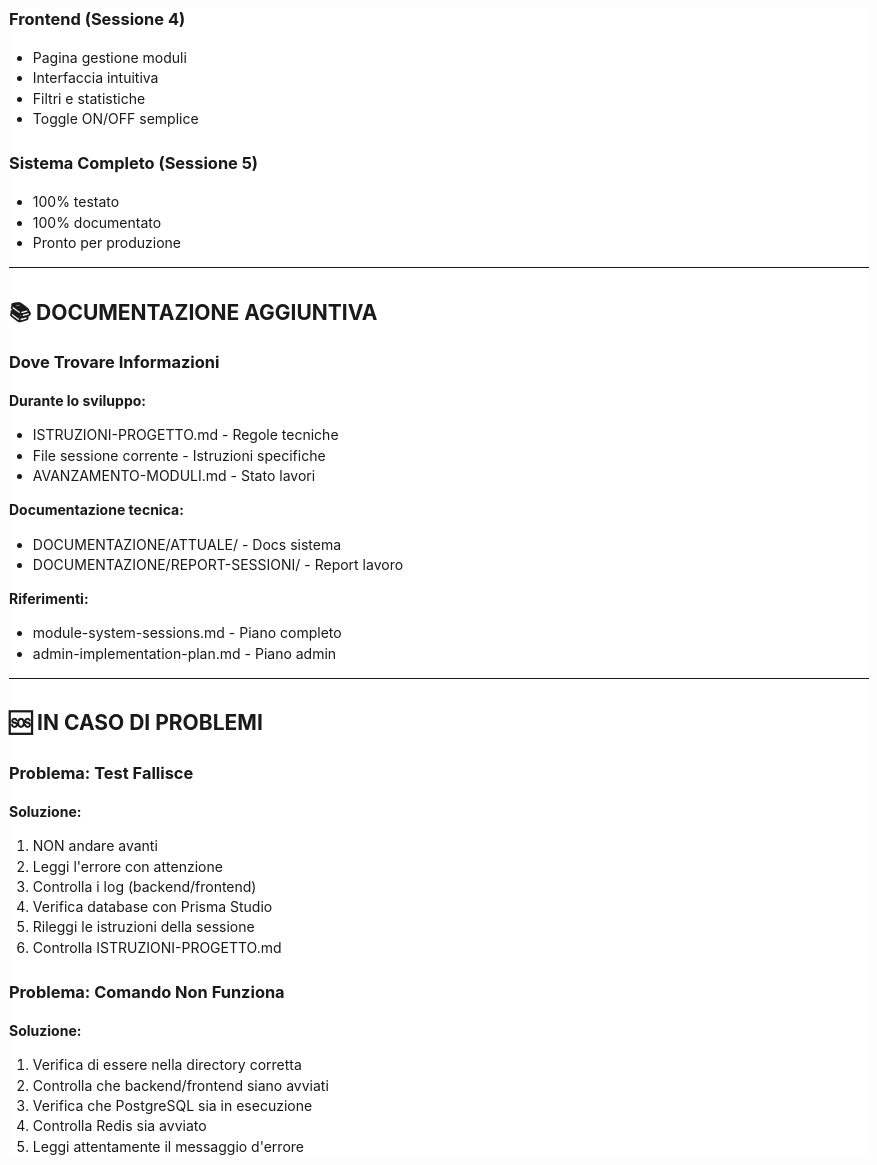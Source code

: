 ### Frontend (Sessione 4)
- Pagina gestione moduli
- Interfaccia intuitiva
- Filtri e statistiche
- Toggle ON/OFF semplice

### Sistema Completo (Sessione 5)
- 100% testato
- 100% documentato
- Pronto per produzione

---

## 📚 DOCUMENTAZIONE AGGIUNTIVA

### Dove Trovare Informazioni

**Durante lo sviluppo:**
- ISTRUZIONI-PROGETTO.md - Regole tecniche
- File sessione corrente - Istruzioni specifiche
- AVANZAMENTO-MODULI.md - Stato lavori

**Documentazione tecnica:**
- DOCUMENTAZIONE/ATTUALE/ - Docs sistema
- DOCUMENTAZIONE/REPORT-SESSIONI/ - Report lavoro

**Riferimenti:**
- module-system-sessions.md - Piano completo
- admin-implementation-plan.md - Piano admin

---

## 🆘 IN CASO DI PROBLEMI

### Problema: Test Fallisce

**Soluzione:**
1. NON andare avanti
2. Leggi l'errore con attenzione
3. Controlla i log (backend/frontend)
4. Verifica database con Prisma Studio
5. Rileggi le istruzioni della sessione
6. Controlla ISTRUZIONI-PROGETTO.md

### Problema: Comando Non Funziona

**Soluzione:**
1. Verifica di essere nella directory corretta
2. Controlla che backend/frontend siano avviati
3. Verifica che PostgreSQL sia in esecuzione
4. Controlla Redis sia avviato
5. Leggi attentamente il messaggio d'errore
